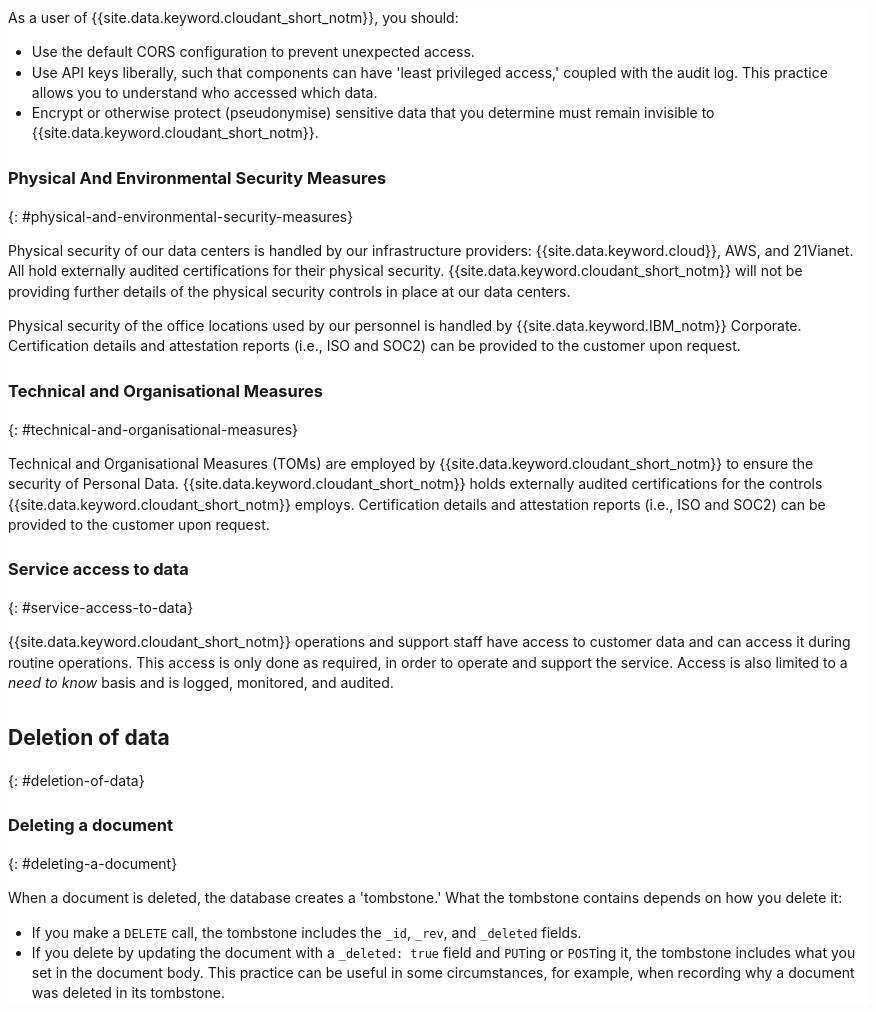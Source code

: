 As a user of {{site.data.keyword.cloudant_short_notm}}, you should:

 * Use the default CORS configuration to prevent unexpected access.
 * Use API keys liberally, such that components can have 'least privileged access,' coupled with the audit log. This practice allows you to understand who accessed which data.
 * Encrypt or otherwise protect (pseudonymise) sensitive data that you determine must remain invisible to {{site.data.keyword.cloudant_short_notm}}.

### Physical And Environmental Security Measures
{: #physical-and-environmental-security-measures}

Physical security of our data centers is handled by our infrastructure providers: {{site.data.keyword.cloud}}, 
AWS, and 21Vianet. All hold externally audited certifications for their physical security. {{site.data.keyword.cloudant_short_notm}} 
will not be providing further details of the physical security controls in place at our data 
centers.

Physical security of the office locations used by our personnel is handled by {{site.data.keyword.IBM_notm}} Corporate. 
Certification details and attestation reports (i.e., ISO and SOC2) can be provided to the 
customer upon request.

### Technical and Organisational Measures
{: #technical-and-organisational-measures}

Technical and Organisational Measures (TOMs) are employed by {{site.data.keyword.cloudant_short_notm}} 
to ensure the security of 
Personal Data. {{site.data.keyword.cloudant_short_notm}} holds externally audited certifications for the controls {{site.data.keyword.cloudant_short_notm}} employs. 
Certification details and attestation reports (i.e., ISO and SOC2) can be provided to the 
customer upon request.

### Service access to data
{: #service-access-to-data}

{{site.data.keyword.cloudant_short_notm}} operations and support staff have access to customer data 
and can access it during 
routine operations. This access is only done as required, in order to operate and support the service. 
Access is also limited to a *need to know* basis and is logged, monitored, and audited.

## Deletion of data
{: #deletion-of-data}

### Deleting a document
{: #deleting-a-document}

When a document is deleted, the database creates a 'tombstone.' What the tombstone contains depends 
on how you delete it:

 - If you make a `DELETE` call, the tombstone includes the `_id`, `_rev`, and `_deleted` fields.
 - If you delete by updating the document with a `_deleted: true` field and `PUT`ing or `POST`ing it, 
the tombstone includes what you set in the document body. This practice can be useful in some 
circumstances, for example, when recording why a document was deleted in its tombstone.
